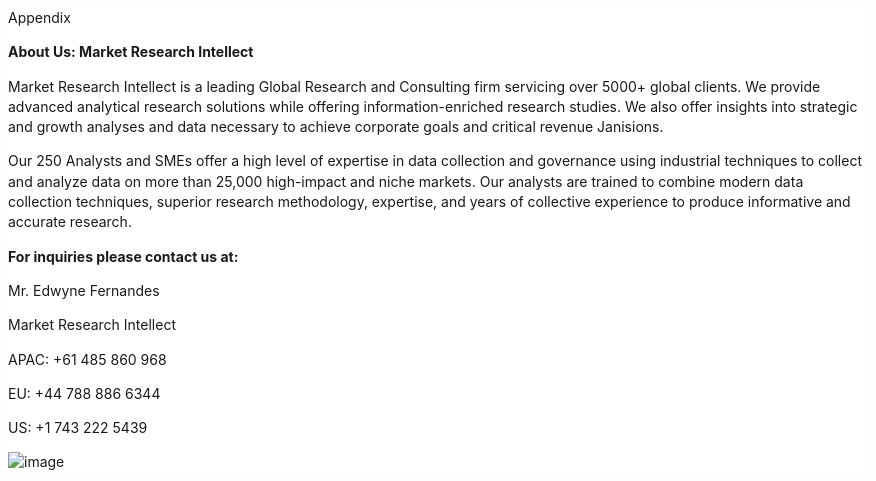Appendix</span></em></p><p><strong><span class="font-[700]">About Us: Market Research Intellect</span></strong></p><p><span class="">Market Research Intellect is a leading Global Research and Consulting firm servicing over 5000+ global clients. We provide advanced analytical research solutions while offering information-enriched research studies.&nbsp;</span>We also offer insights into strategic and growth analyses and data necessary to achieve corporate goals and critical revenue Janisions.</p><p><span class="">Our 250 Analysts and SMEs offer a high level of expertise in data collection and governance using industrial techniques to collect and analyze data on more than 25,000 high-impact and niche markets. Our analysts are trained to combine modern data collection techniques, superior research methodology, expertise, and years of collective experience to produce informative and accurate research.</span></p><p><strong>For inquiries please contact us at:</strong></p><p>Mr. Edwyne Fernandes</p><p>Market Research Intellect</p><p>APAC: +61 485 860 968</p><p>EU: +44 788 886 6344</p><p>US: +1 743 222 5439</p>
![image](https://github.com/user-attachments/assets/aa4a9b5d-72b4-47f4-a92f-2098e8b21370)
